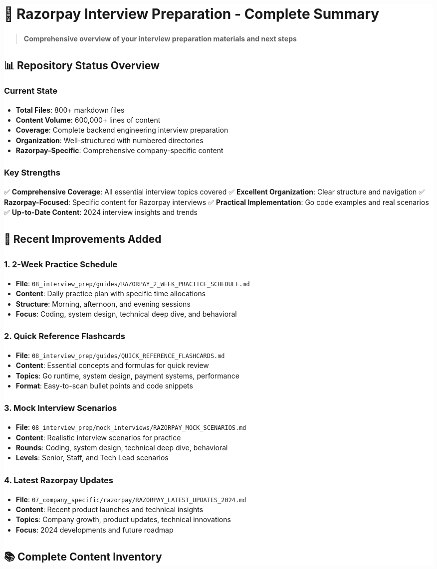 # 🎯 Razorpay Interview Preparation - Complete Summary

> **Comprehensive overview of your interview preparation materials and next steps**

## 📊 **Repository Status Overview**

### **Current State**
- **Total Files**: 800+ markdown files
- **Content Volume**: 600,000+ lines of content
- **Coverage**: Complete backend engineering interview preparation
- **Organization**: Well-structured with numbered directories
- **Razorpay-Specific**: Comprehensive company-specific content

### **Key Strengths**
✅ **Comprehensive Coverage**: All essential interview topics covered
✅ **Excellent Organization**: Clear structure and navigation
✅ **Razorpay-Focused**: Specific content for Razorpay interviews
✅ **Practical Implementation**: Go code examples and real scenarios
✅ **Up-to-Date Content**: 2024 interview insights and trends

## 🚀 **Recent Improvements Added**

### **1. 2-Week Practice Schedule**
- **File**: `08_interview_prep/guides/RAZORPAY_2_WEEK_PRACTICE_SCHEDULE.md`
- **Content**: Daily practice plan with specific time allocations
- **Structure**: Morning, afternoon, and evening sessions
- **Focus**: Coding, system design, technical deep dive, and behavioral

### **2. Quick Reference Flashcards**
- **File**: `08_interview_prep/guides/QUICK_REFERENCE_FLASHCARDS.md`
- **Content**: Essential concepts and formulas for quick review
- **Topics**: Go runtime, system design, payment systems, performance
- **Format**: Easy-to-scan bullet points and code snippets

### **3. Mock Interview Scenarios**
- **File**: `08_interview_prep/mock_interviews/RAZORPAY_MOCK_SCENARIOS.md`
- **Content**: Realistic interview scenarios for practice
- **Rounds**: Coding, system design, technical deep dive, behavioral
- **Levels**: Senior, Staff, and Tech Lead scenarios

### **4. Latest Razorpay Updates**
- **File**: `07_company_specific/razorpay/RAZORPAY_LATEST_UPDATES_2024.md`
- **Content**: Recent product launches and technical insights
- **Topics**: Company growth, product updates, technical innovations
- **Focus**: 2024 developments and future roadmap

## 📚 **Complete Content Inventory**
